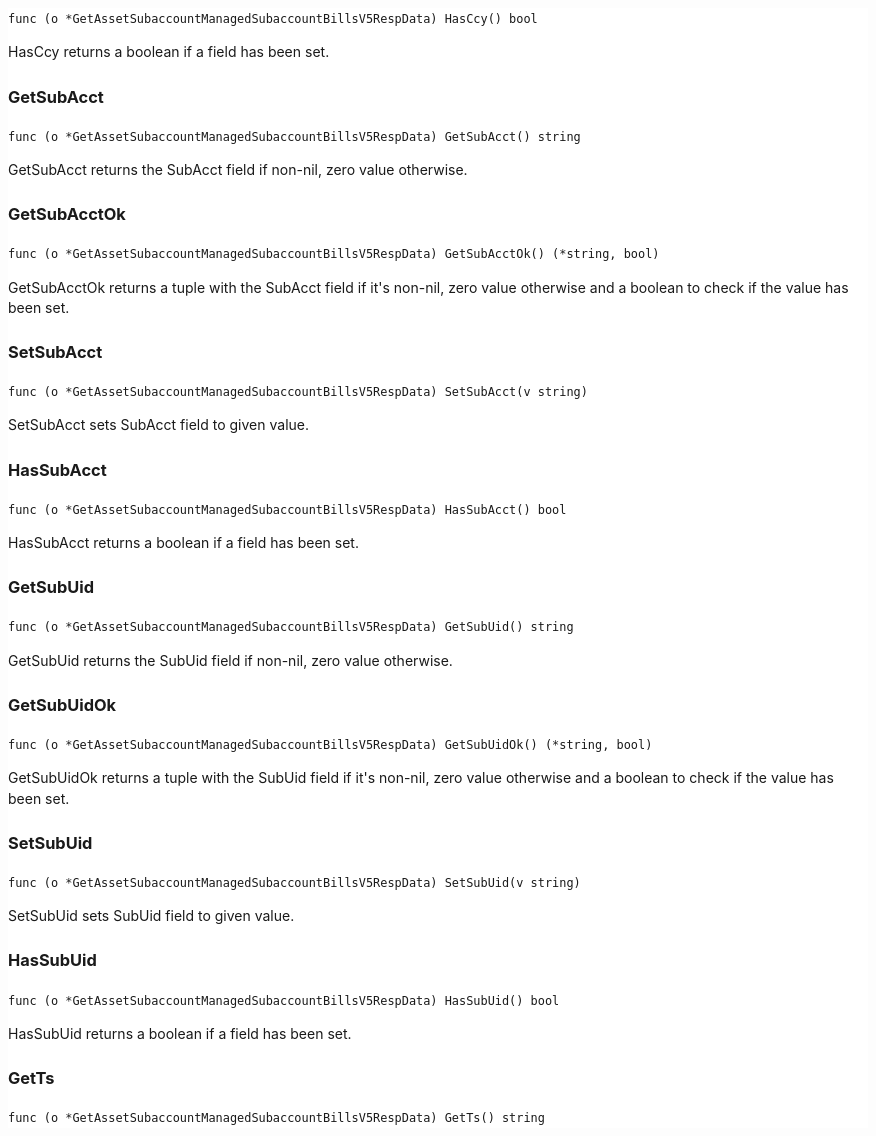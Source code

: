 `func (o *GetAssetSubaccountManagedSubaccountBillsV5RespData) HasCcy() bool`

HasCcy returns a boolean if a field has been set.

### GetSubAcct

`func (o *GetAssetSubaccountManagedSubaccountBillsV5RespData) GetSubAcct() string`

GetSubAcct returns the SubAcct field if non-nil, zero value otherwise.

### GetSubAcctOk

`func (o *GetAssetSubaccountManagedSubaccountBillsV5RespData) GetSubAcctOk() (*string, bool)`

GetSubAcctOk returns a tuple with the SubAcct field if it's non-nil, zero value otherwise
and a boolean to check if the value has been set.

### SetSubAcct

`func (o *GetAssetSubaccountManagedSubaccountBillsV5RespData) SetSubAcct(v string)`

SetSubAcct sets SubAcct field to given value.

### HasSubAcct

`func (o *GetAssetSubaccountManagedSubaccountBillsV5RespData) HasSubAcct() bool`

HasSubAcct returns a boolean if a field has been set.

### GetSubUid

`func (o *GetAssetSubaccountManagedSubaccountBillsV5RespData) GetSubUid() string`

GetSubUid returns the SubUid field if non-nil, zero value otherwise.

### GetSubUidOk

`func (o *GetAssetSubaccountManagedSubaccountBillsV5RespData) GetSubUidOk() (*string, bool)`

GetSubUidOk returns a tuple with the SubUid field if it's non-nil, zero value otherwise
and a boolean to check if the value has been set.

### SetSubUid

`func (o *GetAssetSubaccountManagedSubaccountBillsV5RespData) SetSubUid(v string)`

SetSubUid sets SubUid field to given value.

### HasSubUid

`func (o *GetAssetSubaccountManagedSubaccountBillsV5RespData) HasSubUid() bool`

HasSubUid returns a boolean if a field has been set.

### GetTs

`func (o *GetAssetSubaccountManagedSubaccountBillsV5RespData) GetTs() string`
